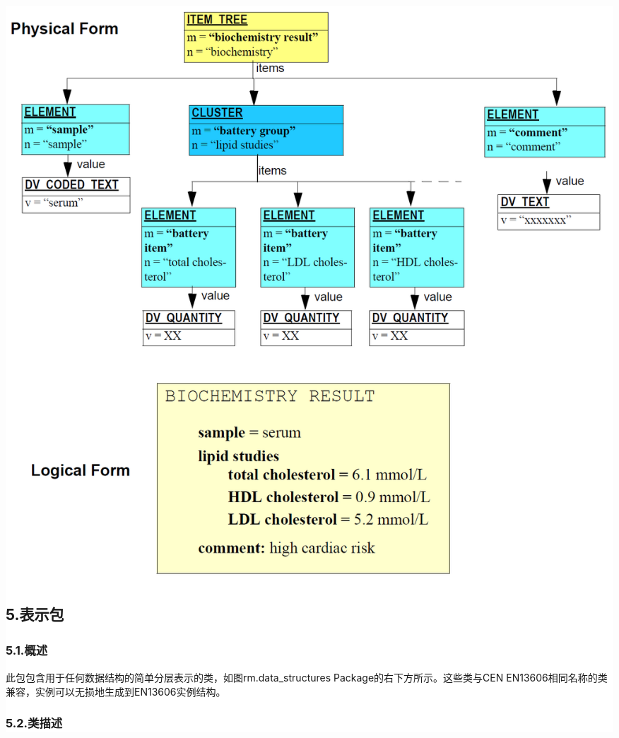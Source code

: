 ![图5. ITEM_TREE的实例结构](images/instance_item_tree.png)

## 5.表示包

### 5.1.概述

此包包含用于任何数据结构的简单分层表示的类，如图rm.data_structures Package的右下方所示。这些类与CEN EN13606相同名称的类兼容，实例可以无损地生成到EN13606实例结构。

### 5.2.类描述
